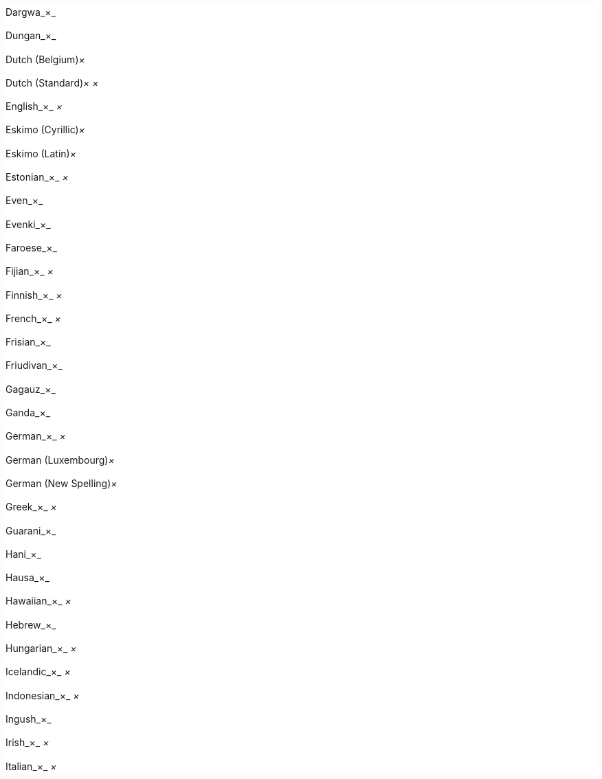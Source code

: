 Dargwa_×_

Dungan_×_

Dutch (Belgium)_×_

Dutch (Standard)_×_ _×_

English_×_ _×_

Eskimo (Cyrillic)_×_

Eskimo (Latin)_×_

Estonian_×_ _×_

Even_×_

Evenki_×_

Faroese_×_

Fijian_×_ _×_

Finnish_×_ _×_

French_×_ _×_

Frisian_×_

Friudivan_×_

Gagauz_×_

Ganda_×_

German_×_ _×_

German (Luxembourg)_×_

German (New Spelling)_×_

Greek_×_ _×_

Guarani_×_

Hani_×_

Hausa_×_

Hawaiian_×_ _×_

Hebrew_×_

Hungarian_×_ _×_

Icelandic_×_ _×_

Indonesian_×_ _×_

Ingush_×_

Irish_×_ _×_

Italian_×_ _×_
